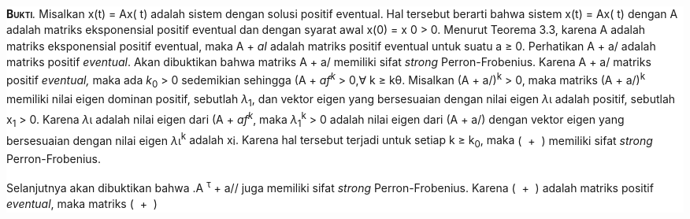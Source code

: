 <p><span class="font14" style="font-weight:bold;font-variant:small-caps;">B</span><span class="font13" style="font-weight:bold;font-variant:small-caps;">ukti</span><span class="font14" style="font-style:italic;">.</span><span class="font14"> Misalkan x(t) = Ax( t) adalah sistem dengan solusi positif eventual. Hal tersebut berarti bahwa sistem x</span><span class="font12">(t) </span><span class="font14">= Ax( t) dengan A adalah matriks eksponensial positif eventual dan dengan syarat awal x(0) = x </span><span class="font11">0 </span><span class="font14">&gt;&nbsp;0. Menurut Teorema 3.3, karena A adalah matriks eksponensial positif eventual, maka A + </span><span class="font14" style="font-style:italic;">aI</span><span class="font14"> adalah matriks positif eventual untuk suatu a ≥ 0. Perhatikan A + a/ adalah matriks positif </span><span class="font14" style="font-style:italic;">eventual</span><span class="font14">. Akan dibuktikan bahwa matriks A + a/ memiliki sifat </span><span class="font14" style="font-style:italic;">strong</span><span class="font14"> Perron-Frobenius. Karena A + a/ matriks positif </span><span class="font14" style="font-style:italic;">eventual,</span><span class="font14"> maka ada </span><span class="font14" style="font-style:italic;">k</span><span class="font14"><sub>0</sub> &gt;&nbsp;0 sedemikian sehingga </span><span class="font12">(</span><span class="font14">A + </span><span class="font14" style="font-style:italic;">af<sup>k</sup></span><span class="font14"> &gt;&nbsp;0,</span><span class="font1">∀</span><span class="font14"> k ≥ k</span><span class="font11">θ</span><span class="font14">. Misalkan </span><span class="font12">(</span><span class="font14">A + a/</span><span class="font12">)<sup>k</sup> </span><span class="font14">&gt;&nbsp;0, maka matriks </span><span class="font12">(</span><span class="font14">A + a/</span><span class="font12">)<sup>k</sup> </span><span class="font14">memiliki nilai eigen dominan positif, sebutlah </span><span class="font15" style="font-style:italic;">λ</span><span class="font14"><sub>1</sub>, dan vektor eigen yang bersesuaian dengan nilai eigen </span><span class="font15" style="font-style:italic;">λ</span><span class="font11">ι </span><span class="font14">adalah positif, sebutlah x<sub>1</sub> &gt;&nbsp;0. Karena </span><span class="font14" style="font-style:italic;">λ</span><span class="font11">ι </span><span class="font14">adalah nilai eigen dari </span><span class="font12">(</span><span class="font14">A + </span><span class="font14" style="font-style:italic;">af<sup>k</sup></span><span class="font14">, maka </span><span class="font15" style="font-style:italic;">λ</span><span class="font14"><sub>1</sub><sup>k</sup> &gt;&nbsp;0 adalah nilai eigen dari </span><span class="font12">(</span><span class="font14">A + a/</span><span class="font12">) </span><span class="font14">dengan vektor eigen yang bersesuaian dengan nilai eigen </span><span class="font15" style="font-style:italic;">λ</span><span class="font11">ι</span><span class="font14"><sup>k</sup> adalah x</span><span class="font11">i</span><span class="font14">. Karena hal tersebut terjadi untuk setiap k ≥ k<sub>0</sub>, maka </span><span class="font12">( &nbsp;</span><span class="font14">+ &nbsp;</span><span class="font12">) </span><span class="font14">memiliki sifat </span><span class="font14" style="font-style:italic;">strong</span><span class="font14"> Perron-Frobenius.</span></p>
<p><span class="font14">Selanjutnya akan dibuktikan bahwa </span><span class="font12">.</span><span class="font14">A <sup>τ</sup> + a/</span><span class="font12">/ </span><span class="font14">juga memiliki sifat </span><span class="font14" style="font-style:italic;">strong</span><span class="font14"> Perron-Frobenius. Karena </span><span class="font12">( &nbsp;</span><span class="font14">+ &nbsp;</span><span class="font12">) </span><span class="font14">adalah matriks positif </span><span class="font14" style="font-style:italic;">eventual</span><span class="font14">, maka matriks </span><span class="font12">( &nbsp;</span><span class="font14">+ &nbsp;</span><span class="font12">)</span></p>